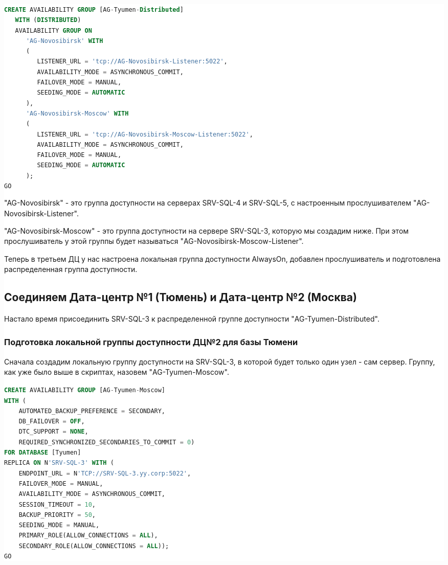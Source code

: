 ```sql
CREATE AVAILABILITY GROUP [AG-Tyumen-Distributed]
   WITH (DISTRIBUTED)   
   AVAILABILITY GROUP ON  
      'AG-Novosibirsk' WITH    
      (   
         LISTENER_URL = 'tcp://AG-Novosibirsk-Listener:5022',    
         AVAILABILITY_MODE = ASYNCHRONOUS_COMMIT,   
         FAILOVER_MODE = MANUAL,   
         SEEDING_MODE = AUTOMATIC   
      ),   
      'AG-Novosibirsk-Moscow' WITH    
      (   
         LISTENER_URL = 'tcp://AG-Novosibirsk-Moscow-Listener:5022',   
         AVAILABILITY_MODE = ASYNCHRONOUS_COMMIT,   
         FAILOVER_MODE = MANUAL,   
         SEEDING_MODE = AUTOMATIC   
      );    
GO
```

"AG-Novosibirsk" - это группа доступности на серверах SRV-SQL-4 и SRV-SQL-5, с настроенным прослушивателем "AG-Novosibirsk-Listener". 

"AG-Novosibirsk-Moscow" - это группа доступности на сервере SRV-SQL-3, которую мы создадим ниже. При этом прослушиватель у этой группы будет называться "AG-Novosibirsk-Moscow-Listener".

Теперь в третьем ДЦ у нас настроена локальная группа доступности AlwaysOn, добавлен прослушиватель и подготовлена распределенная группа доступности.

## Соединяем Дата-центр №1 (Тюмень) и Дата-центр №2 (Москва)

Настало время присоединить SRV-SQL-3 к распределенной группе доступности "AG-Tyumen-Distributed".

### Подготовка локальной группы доступности ДЦ№2 для базы Тюмени

Сначала создадим локальную группу доступности на SRV-SQL-3, в которой будет только один узел - сам сервер. Группу, как уже было выше в скриптах, назовем "AG-Tyumen-Moscow".

```sql
CREATE AVAILABILITY GROUP [AG-Tyumen-Moscow]
WITH (
    AUTOMATED_BACKUP_PREFERENCE = SECONDARY,
    DB_FAILOVER = OFF,
    DTC_SUPPORT = NONE,
    REQUIRED_SYNCHRONIZED_SECONDARIES_TO_COMMIT = 0)
FOR DATABASE [Tyumen]
REPLICA ON N'SRV-SQL-3' WITH (
    ENDPOINT_URL = N'TCP://SRV-SQL-3.yy.corp:5022', 
    FAILOVER_MODE = MANUAL, 
    AVAILABILITY_MODE = ASYNCHRONOUS_COMMIT, 
    SESSION_TIMEOUT = 10, 
    BACKUP_PRIORITY = 50, 
    SEEDING_MODE = MANUAL, 
    PRIMARY_ROLE(ALLOW_CONNECTIONS = ALL), 
    SECONDARY_ROLE(ALLOW_CONNECTIONS = ALL));
GO
```
